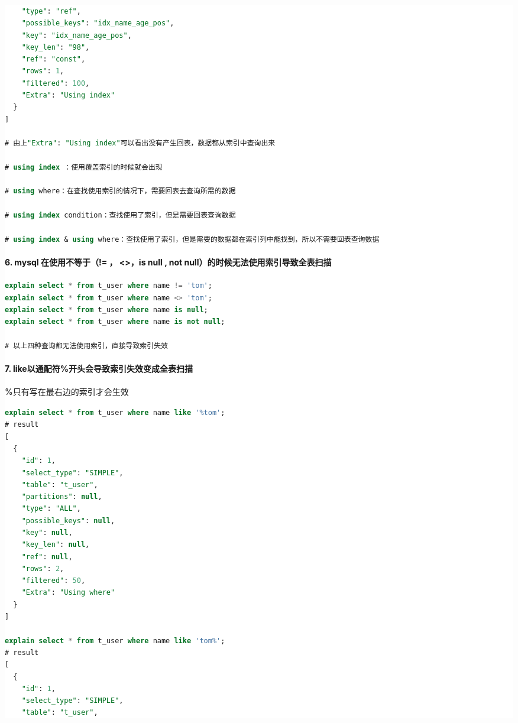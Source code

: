 ```sql
    "type": "ref",
    "possible_keys": "idx_name_age_pos",
    "key": "idx_name_age_pos",
    "key_len": "98",
    "ref": "const",
    "rows": 1,
    "filtered": 100,
    "Extra": "Using index"
  }
]

# 由上"Extra": "Using index"可以看出没有产生回表，数据都从索引中查询出来

# using index ：使用覆盖索引的时候就会出现

# using where：在查找使用索引的情况下，需要回表去查询所需的数据

# using index condition：查找使用了索引，但是需要回表查询数据

# using index & using where：查找使用了索引，但是需要的数据都在索引列中能找到，所以不需要回表查询数据
```

#### 6. mysql 在使用不等于（!= ， <>，is null , not null）的时候无法使用索引导致全表扫描

```sql
explain select * from t_user where name != 'tom';
explain select * from t_user where name <> 'tom';
explain select * from t_user where name is null;
explain select * from t_user where name is not null;

# 以上四种查询都无法使用索引，直接导致索引失效
```

#### 7. like以通配符%开头会导致索引失效变成全表扫描

%只有写在最右边的索引才会生效

```sql
explain select * from t_user where name like '%tom';
# result
[
  {
    "id": 1,
    "select_type": "SIMPLE",
    "table": "t_user",
    "partitions": null,
    "type": "ALL",
    "possible_keys": null,
    "key": null,
    "key_len": null,
    "ref": null,
    "rows": 2,
    "filtered": 50,
    "Extra": "Using where"
  }
]

explain select * from t_user where name like 'tom%';
# result 
[
  {
    "id": 1,
    "select_type": "SIMPLE",
    "table": "t_user",
```